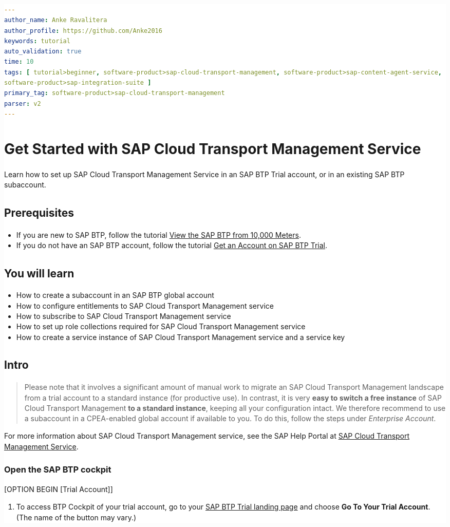 ```yaml
---
author_name: Anke Ravalitera
author_profile: https://github.com/Anke2016
keywords: tutorial
auto_validation: true
time: 10
tags: [ tutorial>beginner, software-product>sap-cloud-transport-management, software-product>sap-content-agent-service, software-product>sap-integration-suite ]
primary_tag: software-product>sap-cloud-transport-management
parser: v2
---
```

# Get Started with SAP Cloud Transport Management Service
 Learn how to set up SAP Cloud Transport Management Service in an SAP BTP Trial account, or in an existing SAP BTP subaccount. 

## Prerequisites
 - If you are new to SAP BTP, follow the tutorial [View the SAP BTP from 10,000 Meters](cp-explore-cloud-platform).
 - If you do not have an SAP BTP account, follow the tutorial [Get an Account on SAP BTP Trial](hcp-create-trial-account).

## You will learn
   - How to create a subaccount in an SAP BTP global account
   - How to configure entitlements to SAP Cloud Transport Management service
   - How to subscribe to SAP Cloud Transport Management service
   - How to set up role collections required for SAP Cloud Transport Management service
   - How to create a service instance of SAP Cloud Transport Management service and a service key 

## Intro

>Please note that it involves a significant amount of manual work to migrate an SAP Cloud Transport Management landscape from a trial account to a standard instance (for productive use). In contrast, it is very **easy to switch a free instance** of SAP Cloud Transport Management **to a standard instance**, keeping all your configuration intact. We therefore recommend to use a subaccount in a CPEA-enabled global account if available to you. To do this, follow the steps under *Enterprise Account*. 

For more information about SAP Cloud Transport Management service, see the SAP Help Portal at [SAP Cloud Transport Management Service](https://help.sap.com/docs/cloud-transport-management).

### Open the SAP BTP cockpit

[OPTION BEGIN [Trial Account]]


1. To access BTP Cockpit of your trial account, go to your [SAP BTP Trial landing page](https://account.hanatrial.ondemand.com/trial/#/home/trial) and choose **Go To Your Trial Account**. (The name of the button may vary.)    
